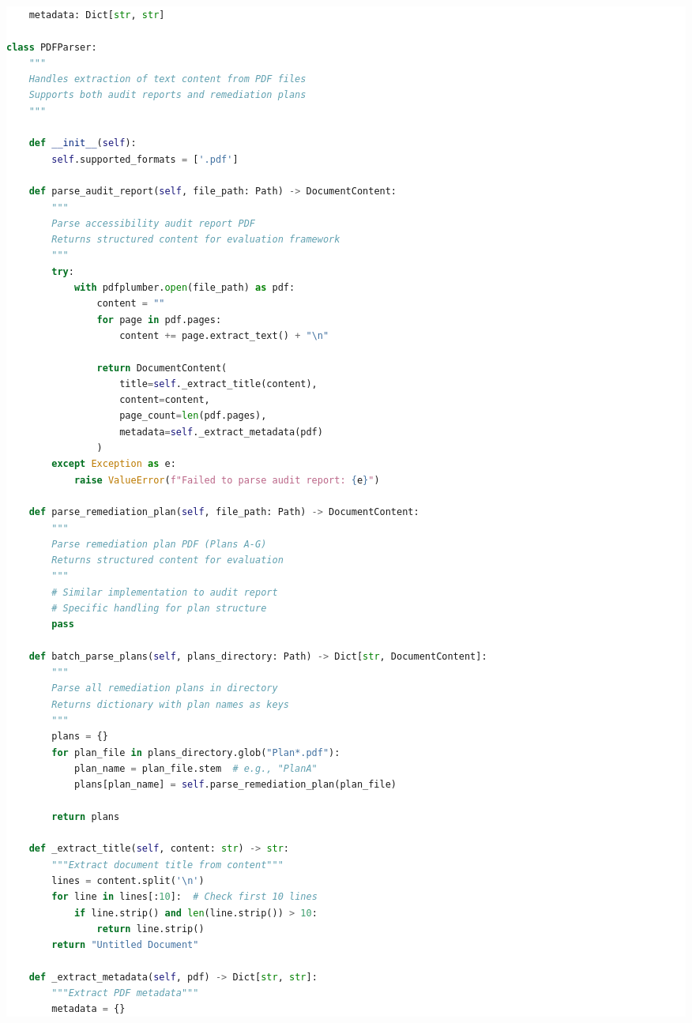 ```python
    metadata: Dict[str, str]

class PDFParser:
    """
    Handles extraction of text content from PDF files
    Supports both audit reports and remediation plans
    """
    
    def __init__(self):
        self.supported_formats = ['.pdf']
    
    def parse_audit_report(self, file_path: Path) -> DocumentContent:
        """
        Parse accessibility audit report PDF
        Returns structured content for evaluation framework
        """
        try:
            with pdfplumber.open(file_path) as pdf:
                content = ""
                for page in pdf.pages:
                    content += page.extract_text() + "\n"
                
                return DocumentContent(
                    title=self._extract_title(content),
                    content=content,
                    page_count=len(pdf.pages),
                    metadata=self._extract_metadata(pdf)
                )
        except Exception as e:
            raise ValueError(f"Failed to parse audit report: {e}")
    
    def parse_remediation_plan(self, file_path: Path) -> DocumentContent:
        """
        Parse remediation plan PDF (Plans A-G)
        Returns structured content for evaluation
        """
        # Similar implementation to audit report
        # Specific handling for plan structure
        pass
    
    def batch_parse_plans(self, plans_directory: Path) -> Dict[str, DocumentContent]:
        """
        Parse all remediation plans in directory
        Returns dictionary with plan names as keys
        """
        plans = {}
        for plan_file in plans_directory.glob("Plan*.pdf"):
            plan_name = plan_file.stem  # e.g., "PlanA"
            plans[plan_name] = self.parse_remediation_plan(plan_file)
        
        return plans
    
    def _extract_title(self, content: str) -> str:
        """Extract document title from content"""
        lines = content.split('\n')
        for line in lines[:10]:  # Check first 10 lines
            if line.strip() and len(line.strip()) > 10:
                return line.strip()
        return "Untitled Document"
    
    def _extract_metadata(self, pdf) -> Dict[str, str]:
        """Extract PDF metadata"""
        metadata = {}
```